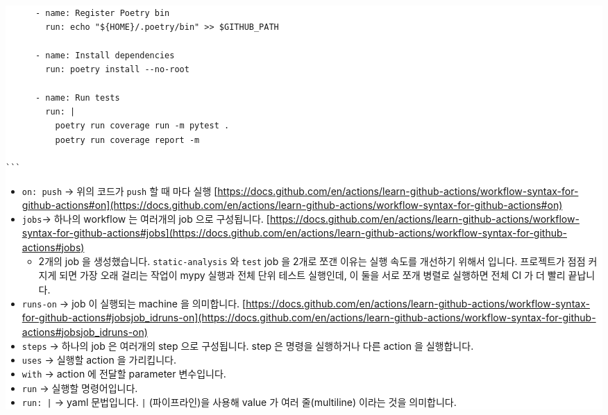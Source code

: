           - name: Register Poetry bin
            run: echo "${HOME}/.poetry/bin" >> $GITHUB_PATH
    
          - name: Install dependencies
            run: poetry install --no-root
    
          - name: Run tests
            run: |
              poetry run coverage run -m pytest .
              poetry run coverage report -m
    
    ```
    
- `on: push` → 위의 코드가 `push` 할 때 마다 실행 [https://docs.github.com/en/actions/learn-github-actions/workflow-syntax-for-github-actions#on](https://docs.github.com/en/actions/learn-github-actions/workflow-syntax-for-github-actions#on)
- `jobs`→ 하나의 workflow 는 여러개의 job 으로 구성됩니다. [https://docs.github.com/en/actions/learn-github-actions/workflow-syntax-for-github-actions#jobs](https://docs.github.com/en/actions/learn-github-actions/workflow-syntax-for-github-actions#jobs)
    - 2개의 job 을 생성했습니다. `static-analysis` 와 `test` job 을 2개로 쪼갠 이유는 실행 속도를 개선하기 위해서 입니다. 프로젝트가 점점 커지게 되면 가장 오래 걸리는 작업이 mypy 실행과 전체 단위 테스트 실행인데, 이 둘을 서로 쪼개 병렬로 실행하면 전체 CI 가 더 빨리 끝납니다.
- `runs-on` → job 이 실행되는 machine 을 의미합니다. [https://docs.github.com/en/actions/learn-github-actions/workflow-syntax-for-github-actions#jobsjob_idruns-on](https://docs.github.com/en/actions/learn-github-actions/workflow-syntax-for-github-actions#jobsjob_idruns-on)
- `steps` → 하나의 job 은 여러개의 step 으로 구성됩니다. step 은 명령을 실행하거나 다른 action 을 실행합니다.
- `uses` → 실행할 action 을 가리킵니다.
- `with` → action 에 전달할 parameter 변수입니다.
- `run` → 실행할 명령어입니다.
- `run: |` → yaml 문법입니다. `|` (파이프라인)을 사용해 value 가 여러 줄(multiline) 이라는 것을 의미합니다.